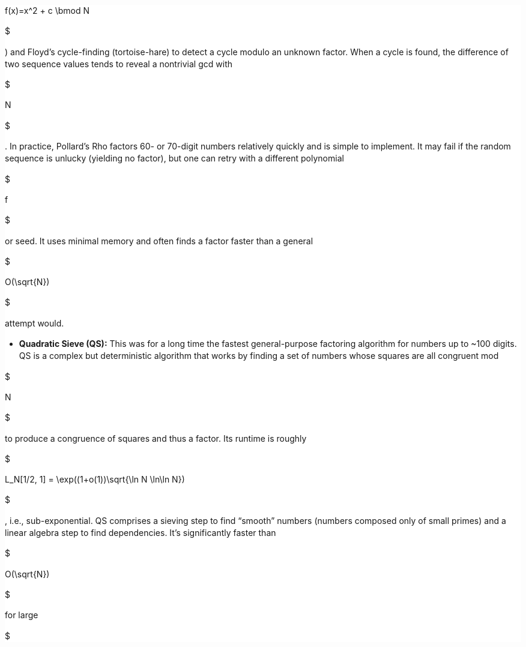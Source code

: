 f(x)=x^2 + c \bmod N

$

) and Floyd’s cycle-finding (tortoise-hare) to detect a cycle modulo an unknown factor. When a cycle is found, the difference of two sequence values tends to reveal a nontrivial gcd with 

$

N

$

. In practice, Pollard’s Rho factors 60- or 70-digit numbers relatively quickly and is simple to implement. It may fail if the random sequence is unlucky (yielding no factor), but one can retry with a different polynomial 

$

f

$

 or seed. It uses minimal memory and often finds a factor faster than a general 

$

O(\sqrt{N})

$

 attempt would.

* **Quadratic Sieve (QS):** This was for a long time the fastest general-purpose factoring algorithm for numbers up to \~100 digits. QS is a complex but deterministic algorithm that works by finding a set of numbers whose squares are all congruent mod 

$

N

$

 to produce a congruence of squares and thus a factor. Its runtime is roughly 

$

L_N\[1/2, 1] = \exp((1+o(1))\sqrt{\ln N \ln\ln N})

$

, i.e., sub-exponential. QS comprises a sieving step to find “smooth” numbers (numbers composed only of small primes) and a linear algebra step to find dependencies. It’s significantly faster than 

$

O(\sqrt{N})

$

 for large 

$
